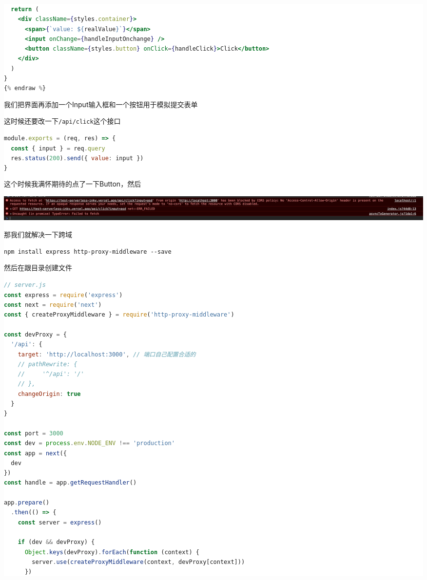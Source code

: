 ```jsx
  return (
    <div className={styles.container}>
      <span>{`value: ${realValue}`}</span>
      <input onChange={handleInputOnchange} />
      <button className={styles.button} onClick={handleClick}>Click</button>
    </div>
  )
}
{% endraw %}
```

我们把界面再添加一个Input输入框和一个按钮用于模拟提交表单

这时候还要改一下`/api/click`这个接口

```js
module.exports = (req, res) => {
  const { input } = req.query
  res.status(200).send({ value: input })
}
```

这个时候我满怀期待的点了一下Button，然后

![](/assets/img/2020-11-15/crossOrigin.jpg)

那我们就解决一下跨域

```
npm install express http-proxy-middleware --save
```

然后在跟目录创建文件

```js
// server.js
const express = require('express')
const next = require('next')
const { createProxyMiddleware } = require('http-proxy-middleware')

const devProxy = {
  '/api': {
    target: 'http://localhost:3000', // 端口自己配置合适的
    // pathRewrite: {
    //     '^/api': '/'
    // },
    changeOrigin: true
  }
}

const port = 3000
const dev = process.env.NODE_ENV !== 'production'
const app = next({
  dev
})
const handle = app.getRequestHandler()

app.prepare()
  .then(() => {
    const server = express()

    if (dev && devProxy) {
      Object.keys(devProxy).forEach(function (context) {
        server.use(createProxyMiddleware(context, devProxy[context]))
      })
```